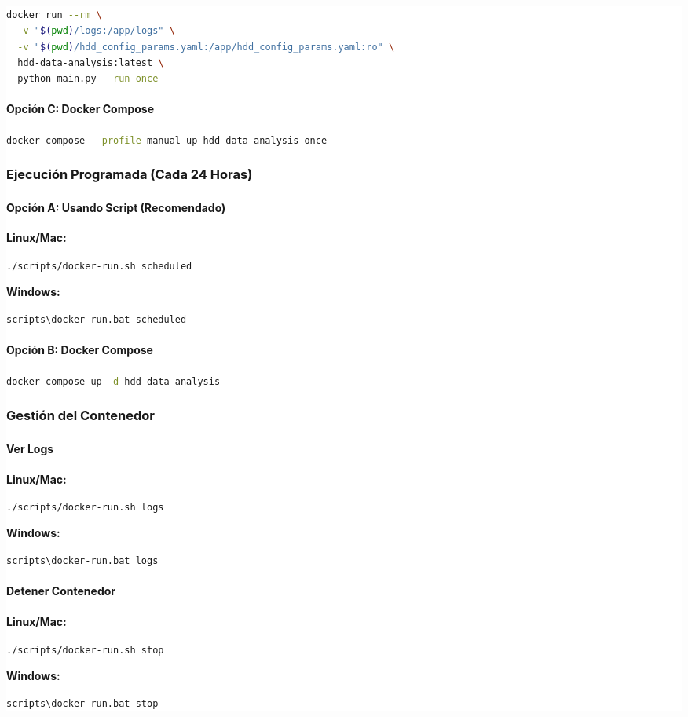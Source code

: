 ```bash
docker run --rm \
  -v "$(pwd)/logs:/app/logs" \
  -v "$(pwd)/hdd_config_params.yaml:/app/hdd_config_params.yaml:ro" \
  hdd-data-analysis:latest \
  python main.py --run-once
```

#### Opción C: Docker Compose

```bash
docker-compose --profile manual up hdd-data-analysis-once
```

### Ejecución Programada (Cada 24 Horas)

#### Opción A: Usando Script (Recomendado)

**Linux/Mac:**
```bash
./scripts/docker-run.sh scheduled
```

**Windows:**
```cmd
scripts\docker-run.bat scheduled
```

#### Opción B: Docker Compose

```bash
docker-compose up -d hdd-data-analysis
```

### Gestión del Contenedor

#### Ver Logs

**Linux/Mac:**
```bash
./scripts/docker-run.sh logs
```

**Windows:**
```cmd
scripts\docker-run.bat logs
```

#### Detener Contenedor

**Linux/Mac:**
```bash
./scripts/docker-run.sh stop
```

**Windows:**
```cmd
scripts\docker-run.bat stop
```
